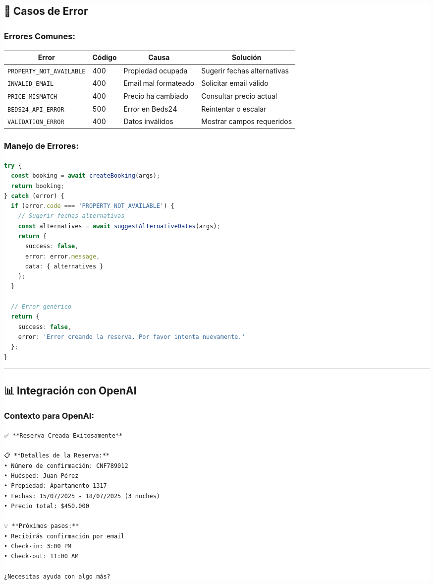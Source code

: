 
## 🚨 Casos de Error

### **Errores Comunes:**

| Error | Código | Causa | Solución |
|-------|--------|-------|----------|
| `PROPERTY_NOT_AVAILABLE` | 400 | Propiedad ocupada | Sugerir fechas alternativas |
| `INVALID_EMAIL` | 400 | Email mal formateado | Solicitar email válido |
| `PRICE_MISMATCH` | 400 | Precio ha cambiado | Consultar precio actual |
| `BEDS24_API_ERROR` | 500 | Error en Beds24 | Reintentar o escalar |
| `VALIDATION_ERROR` | 400 | Datos inválidos | Mostrar campos requeridos |

### **Manejo de Errores:**
```typescript
try {
  const booking = await createBooking(args);
  return booking;
} catch (error) {
  if (error.code === 'PROPERTY_NOT_AVAILABLE') {
    // Sugerir fechas alternativas
    const alternatives = await suggestAlternativeDates(args);
    return {
      success: false,
      error: error.message,
      data: { alternatives }
    };
  }
  
  // Error genérico
  return {
    success: false,
    error: 'Error creando la reserva. Por favor intenta nuevamente.'
  };
}
```

---

## 📊 Integración con OpenAI

### **Contexto para OpenAI:**
```
✅ **Reserva Creada Exitosamente**

📋 **Detalles de la Reserva:**
• Número de confirmación: CNF789012
• Huésped: Juan Pérez
• Propiedad: Apartamento 1317
• Fechas: 15/07/2025 - 18/07/2025 (3 noches)
• Precio total: $450.000

💡 **Próximos pasos:**
• Recibirás confirmación por email
• Check-in: 3:00 PM
• Check-out: 11:00 AM

¿Necesitas ayuda con algo más?
```
